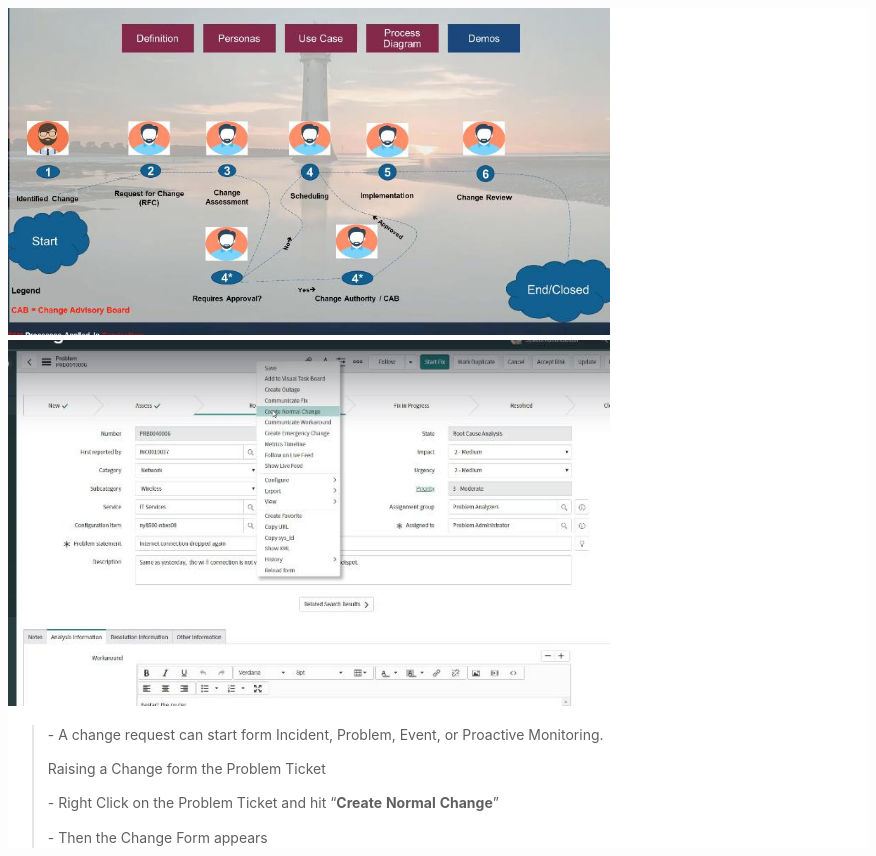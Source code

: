 <img src="./1ogpliw1.png"
style="width:6.26805in;height:3.40833in" /><img src="./dpmb4gku.png"
style="width:6.26805in;height:3.80278in" />

> \- A change request can start form Incident, Problem, Event, or
> Proactive Monitoring.
>
> Raising a Change form the Problem Ticket
>
> \- Right Click on the Problem Ticket and hit “**Create** **Normal**
> **Change**”
>
> \- Then the Change Form appears
